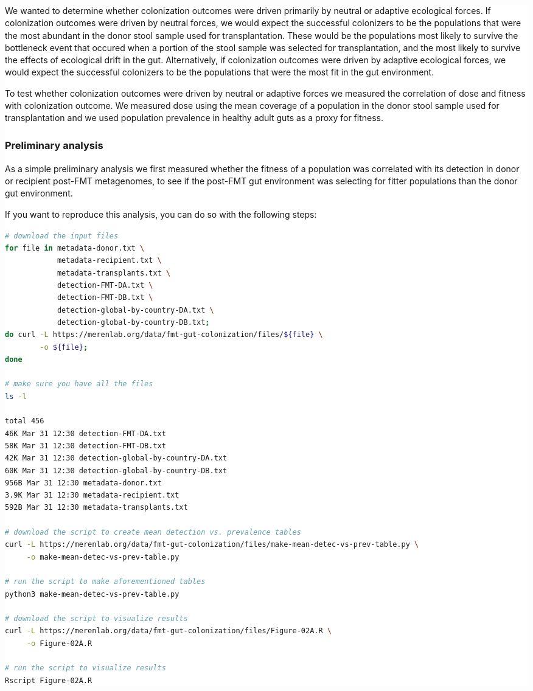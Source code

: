 We wanted to determine whether colonization outcomes were driven primarily by neutral or adaptive ecological forces. If colonization outcomes were driven by neutral forces, we would expect the successful colonizers to be the populations that were the most abundant in the donor stool sample used for transplantation. These would be the populations most likely to survive the bottleneck event that occured when a portion of the stool sample was selected for transplantation, and the most likely to survive the effects of ecological drift in the gut. Alternatively, if colonization outcomes were driven by adaptive ecological forces, we would expect the successful colonizers to be the populations that were the most fit in the gut environment.

To test whether colonization outcomes were driven by neutral or adaptive forces we measured the correlation of dose and fitness with colonization outcome. We measured dose using the mean coverage of a population in the donor stool sample used for transplantation and we used population prevalence in healthy adult guts as a proxy for fitness.

### Preliminary analysis
As a simple preliminary analysis we first measured whether the fitness of a population was correlated with its detection in donor or recipient post-FMT metagenomes, to see if the post-FMT gut environment was selecting for fitter populations than the donor gut environment.

If you want to reproduce this analysis, you can do so with the following steps:

``` bash
# download the input files
for file in metadata-donor.txt \
            metadata-recipient.txt \
            metadata-transplants.txt \
            detection-FMT-DA.txt \
            detection-FMT-DB.txt \
            detection-global-by-country-DA.txt \
            detection-global-by-country-DB.txt;
do curl -L https://merenlab.org/data/fmt-gut-colonization/files/${file} \
        -o ${file};
done

# make sure you have all the files
ls -l

total 456
46K Mar 31 12:30 detection-FMT-DA.txt
58K Mar 31 12:30 detection-FMT-DB.txt
42K Mar 31 12:30 detection-global-by-country-DA.txt
60K Mar 31 12:30 detection-global-by-country-DB.txt
956B Mar 31 12:30 metadata-donor.txt
3.9K Mar 31 12:30 metadata-recipient.txt
592B Mar 31 12:30 metadata-transplants.txt

# download the script to create mean detection vs. prevalence tables
curl -L https://merenlab.org/data/fmt-gut-colonization/files/make-mean-detec-vs-prev-table.py \
     -o make-mean-detec-vs-prev-table.py

# run the script to make aforementioned tables
python3 make-mean-detec-vs-prev-table.py

# download the script to visualize results
curl -L https://merenlab.org/data/fmt-gut-colonization/files/Figure-02A.R \
     -o Figure-02A.R

# run the script to visualize results
Rscript Figure-02A.R
```
